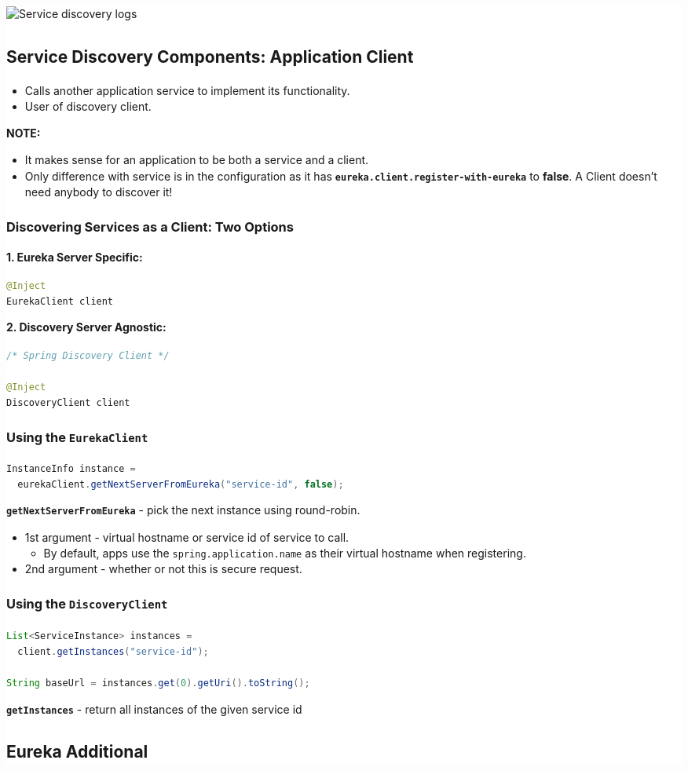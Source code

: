 ![Service discovery logs](./service-discovery-logs.png)

## Service Discovery Components: Application Client

- Calls another application service to implement its functionality.
- User of discovery client.

**NOTE:**

- It makes sense for an application to be both a service and a client.
- Only difference with service is in the configuration as it has **`eureka.client.register-with-eureka`** to **false**. A Client doesn’t need anybody to discover it!

### Discovering Services as a Client: Two Options

**1. Eureka Server Specific:**

```java
@Inject
EurekaClient client
```

**2. Discovery Server Agnostic:**

```java
/* Spring Discovery Client */

@Inject
DiscoveryClient client
```

### Using the `EurekaClient`

```java
InstanceInfo instance =
  eurekaClient.getNextServerFromEureka("service-id", false);
```

**`getNextServerFromEureka`** - pick the next instance using round-robin.

- 1st argument - virtual hostname or service id of service to call.
  - By default, apps use the `spring.application.name` as their virtual hostname when registering.
- 2nd argument - whether or not this is secure request.

### Using the `DiscoveryClient`

```java
List<ServiceInstance> instances =
  client.getInstances("service-id");

String baseUrl = instances.get(0).getUri().toString();
```

**`getInstances`** - return all instances of the given service id

## Eureka Additional
